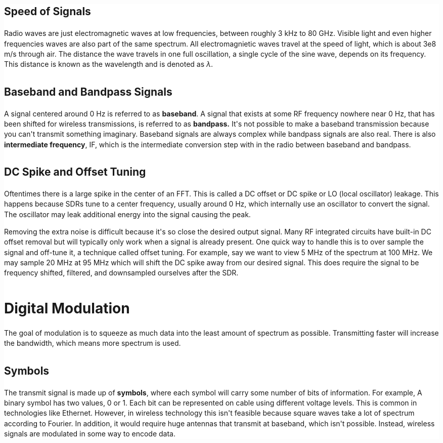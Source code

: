 ## Speed of Signals

Radio waves are just electromagnetic waves at low frequencies, between roughly 3
kHz to 80 GHz. Visible light and even higher frequencies waves are also part of
the same spectrum. All electromagnietic waves travel at the speed of light,
which is about 3e8 m/s through air. The distance the wave travels in one full
oscillation, a single cycle of the sine wave, depends on its frequency. This
distance is known as the wavelength and is denoted as $\lambda$.

## Baseband and Bandpass Signals

A signal centered around 0 Hz is referred to as **baseband**. A signal that
exists at some RF frequency nowhere near 0 Hz, that has been shifted for
wireless transmissions, is referred to as **bandpass.** It's not possible to
make a baseband transmission because you can't transmit something imaginary.
Baseband signals are always complex while bandpass signals are also real. There
is also **intermediate frequency**, IF, which is the intermediate conversion
step with in the radio between baseband and bandpass.

## DC Spike and Offset Tuning

Oftentimes there is a large spike in the center of an FFT. This is called a DC
offset or DC spike or LO (local oscillator) leakage. This happens because SDRs
tune to a center frequency, usually around 0 Hz, which internally use an
oscillator to convert the signal. The oscillator may leak additional energy into
the signal causing the peak.

Removing the extra noise is difficult because it's so close the desired output
signal. Many RF integrated circuits have built-in DC offset removal but will
typically only work when a signal is already present. One quick way to handle
this is to over sample the signal and off-tune it, a technique called offset
tuning. For example, say we want to view 5 MHz of the spectrum at 100 MHz. We
may sample 20 MHz at 95 MHz which will shift the DC spike away from our desired
signal. This does require the signal to be frequency shifted, filtered, and
downsampled ourselves after the SDR.

# Digital Modulation

The goal of modulation is to squeeze as much data into the least amount of
spectrum as possible. Transmitting faster will increase the bandwidth, which
means more spectrum is used.

## Symbols

The transmit signal is made up of **symbols**, where each symbol will carry some
number of bits of information. For example, A binary symbol has two values, 0
or 1. Each bit can be represented on cable using different voltage levels. This
is common in technologies like Ethernet. However, in wireless technology this
isn't feasible because square waves take a lot of spectrum according to Fourier.
In addition, it would require huge antennas that transmit at baseband, which
isn't possible. Instead, wireless signals are modulated in some way to encode
data.
